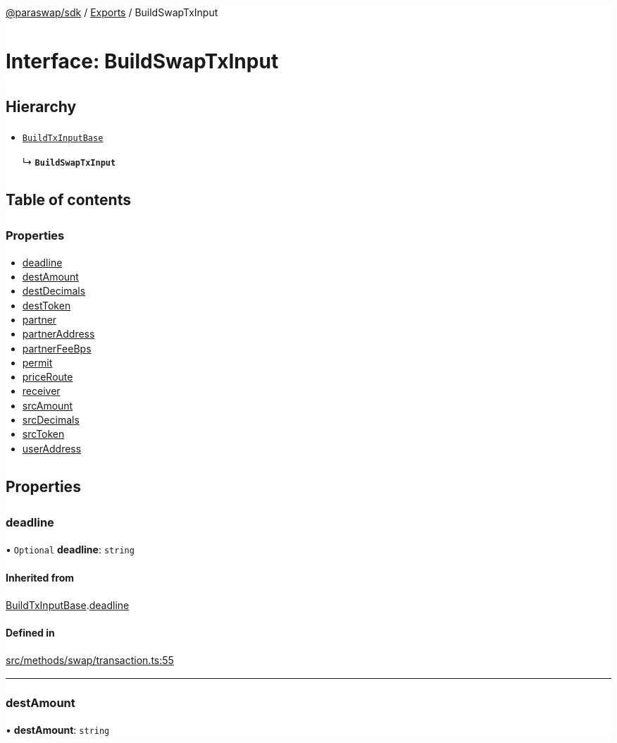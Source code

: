 [@paraswap/sdk](../README.md) / [Exports](../modules.md) / BuildSwapTxInput

# Interface: BuildSwapTxInput

## Hierarchy

- [`BuildTxInputBase`](internal_.BuildTxInputBase.md)

  ↳ **`BuildSwapTxInput`**

## Table of contents

### Properties

- [deadline](BuildSwapTxInput.md#deadline)
- [destAmount](BuildSwapTxInput.md#destamount)
- [destDecimals](BuildSwapTxInput.md#destdecimals)
- [destToken](BuildSwapTxInput.md#desttoken)
- [partner](BuildSwapTxInput.md#partner)
- [partnerAddress](BuildSwapTxInput.md#partneraddress)
- [partnerFeeBps](BuildSwapTxInput.md#partnerfeebps)
- [permit](BuildSwapTxInput.md#permit)
- [priceRoute](BuildSwapTxInput.md#priceroute)
- [receiver](BuildSwapTxInput.md#receiver)
- [srcAmount](BuildSwapTxInput.md#srcamount)
- [srcDecimals](BuildSwapTxInput.md#srcdecimals)
- [srcToken](BuildSwapTxInput.md#srctoken)
- [userAddress](BuildSwapTxInput.md#useraddress)

## Properties

### deadline

• `Optional` **deadline**: `string`

#### Inherited from

[BuildTxInputBase](internal_.BuildTxInputBase.md).[deadline](internal_.BuildTxInputBase.md#deadline)

#### Defined in

[src/methods/swap/transaction.ts:55](https://github.com/paraswap/paraswap-sdk-limit-orders/blob/chore/remove_deprecated/src/methods/swap/transaction.ts#L55)

___

### destAmount

• **destAmount**: `string`
